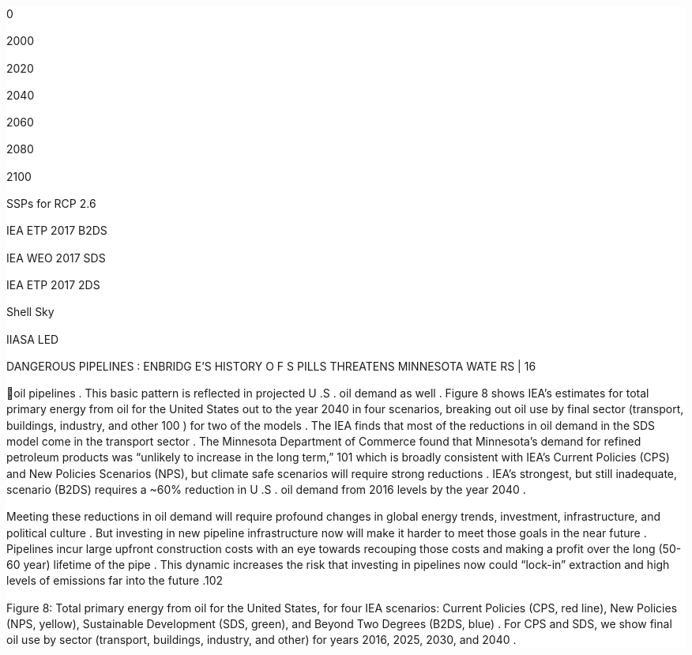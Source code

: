 0

2000

2020

2040

2060

2080

2100

SSPs for RCP 2.6

IEA ETP 2017 B2DS

IEA WEO 2017 SDS

IEA ETP 2017 2DS

Shell Sky

IIASA LED

DANGEROUS PIPELINES : ENBRIDG E’S  HISTORY  O F S PILLS  THREATENS   MINNESOTA  WATE RS  |  16

oil pipelines . This basic pattern is reflected in projected
U .S . oil demand as well . Figure 8 shows IEA’s estimates
for total primary energy from oil for the United States
out to the year 2040 in four scenarios, breaking out oil
use by final sector (transport, buildings, industry, and
other 100 ) for two of the models . The IEA finds that most
of the reductions in oil demand in the SDS model come
in the transport sector . The Minnesota Department of
Commerce found that Minnesota’s demand for refined
petroleum products was “unlikely to increase in the long
term,” 101  which is broadly consistent with IEA’s Current
Policies (CPS) and New Policies Scenarios (NPS), but
climate safe scenarios will require strong reductions .
IEA’s strongest, but still inadequate, scenario (B2DS)
requires a ~60% reduction in U .S . oil demand from 2016
levels by the year 2040 .

Meeting these reductions in oil demand will require
profound changes in global energy trends, investment,
infrastructure, and political culture . But investing in
new pipeline infrastructure now will make it harder to
meet those goals in the near future . Pipelines incur large
upfront construction costs with an eye towards recouping
those costs and making a profit over the long (50-60 year)
lifetime of the pipe . This dynamic increases the risk that
investing in pipelines now could “lock-in” extraction and
high levels of emissions far into the future .102

Figure 8: Total primary energy from
oil for the United States, for four IEA
scenarios: Current Policies (CPS, red line),
New Policies (NPS, yellow), Sustainable
Development (SDS, green), and Beyond
Two Degrees (B2DS, blue) . For CPS and
SDS, we show final oil use by sector
(transport, buildings, industry, and other)
for years 2016, 2025, 2030, and 2040 .
